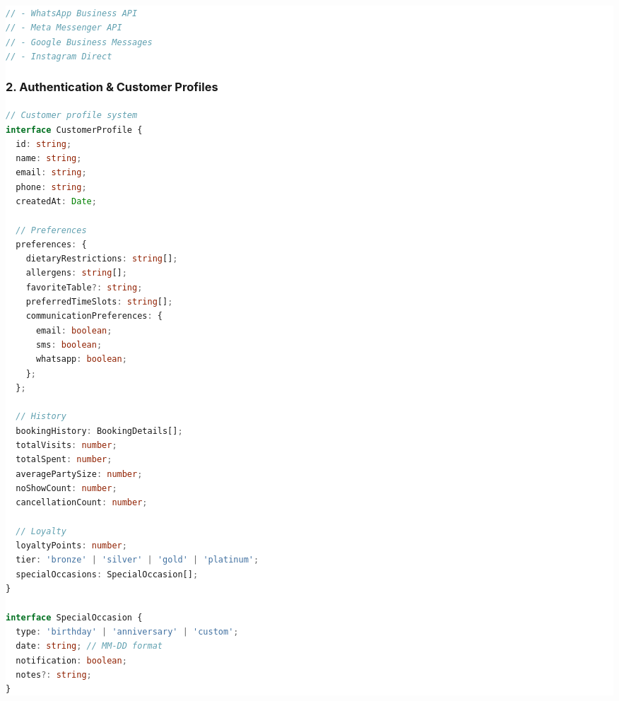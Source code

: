 ```typescript
// - WhatsApp Business API
// - Meta Messenger API
// - Google Business Messages
// - Instagram Direct
```

### 2. Authentication & Customer Profiles

```typescript
// Customer profile system
interface CustomerProfile {
  id: string;
  name: string;
  email: string;
  phone: string;
  createdAt: Date;
  
  // Preferences
  preferences: {
    dietaryRestrictions: string[];
    allergens: string[];
    favoriteTable?: string;
    preferredTimeSlots: string[];
    communicationPreferences: {
      email: boolean;
      sms: boolean;
      whatsapp: boolean;
    };
  };
  
  // History
  bookingHistory: BookingDetails[];
  totalVisits: number;
  totalSpent: number;
  averagePartySize: number;
  noShowCount: number;
  cancellationCount: number;
  
  // Loyalty
  loyaltyPoints: number;
  tier: 'bronze' | 'silver' | 'gold' | 'platinum';
  specialOccasions: SpecialOccasion[];
}

interface SpecialOccasion {
  type: 'birthday' | 'anniversary' | 'custom';
  date: string; // MM-DD format
  notification: boolean;
  notes?: string;
}
```
